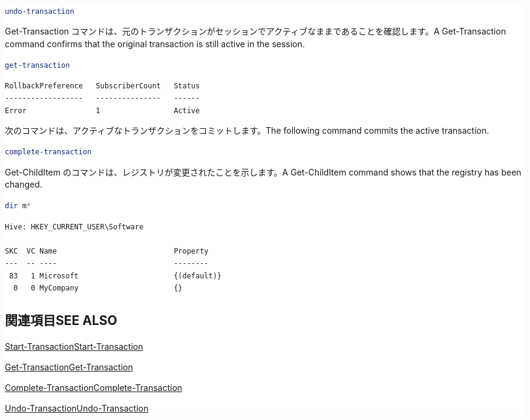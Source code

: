 ```powershell
undo-transaction
```

<span data-ttu-id="986f4-315">Get-Transaction コマンドは、元のトランザクションがセッションでアクティブなままであることを確認します。</span><span class="sxs-lookup"><span data-stu-id="986f4-315">A Get-Transaction command confirms that the original transaction is still active in the session.</span></span>

```powershell
get-transaction
```

```output
RollbackPreference   SubscriberCount   Status
------------------   ---------------   ------
Error                1                 Active
```

<span data-ttu-id="986f4-316">次のコマンドは、アクティブなトランザクションをコミットします。</span><span class="sxs-lookup"><span data-stu-id="986f4-316">The following command commits the active transaction.</span></span>

```powershell
complete-transaction
```

<span data-ttu-id="986f4-317">Get-ChildItem のコマンドは、レジストリが変更されたことを示します。</span><span class="sxs-lookup"><span data-stu-id="986f4-317">A Get-ChildItem command shows that the registry has been changed.</span></span>

```powershell
dir m*
```

```output
Hive: HKEY_CURRENT_USER\Software

SKC  VC Name                           Property
---  -- ----                           --------
 83   1 Microsoft                      {(default)}
  0   0 MyCompany                      {}
```

## <a name="see-also"></a><span data-ttu-id="986f4-318">関連項目</span><span class="sxs-lookup"><span data-stu-id="986f4-318">SEE ALSO</span></span>

[<span data-ttu-id="986f4-319">Start-Transaction</span><span class="sxs-lookup"><span data-stu-id="986f4-319">Start-Transaction</span></span>](xref:Microsoft.PowerShell.Management.Start-Transaction)

[<span data-ttu-id="986f4-320">Get-Transaction</span><span class="sxs-lookup"><span data-stu-id="986f4-320">Get-Transaction</span></span>](xref:Microsoft.PowerShell.Management.Get-Transaction)

[<span data-ttu-id="986f4-321">Complete-Transaction</span><span class="sxs-lookup"><span data-stu-id="986f4-321">Complete-Transaction</span></span>](xref:Microsoft.PowerShell.Management.Complete-Transaction)

[<span data-ttu-id="986f4-322">Undo-Transaction</span><span class="sxs-lookup"><span data-stu-id="986f4-322">Undo-Transaction</span></span>](xref:Microsoft.PowerShell.Management.Undo-Transaction)
